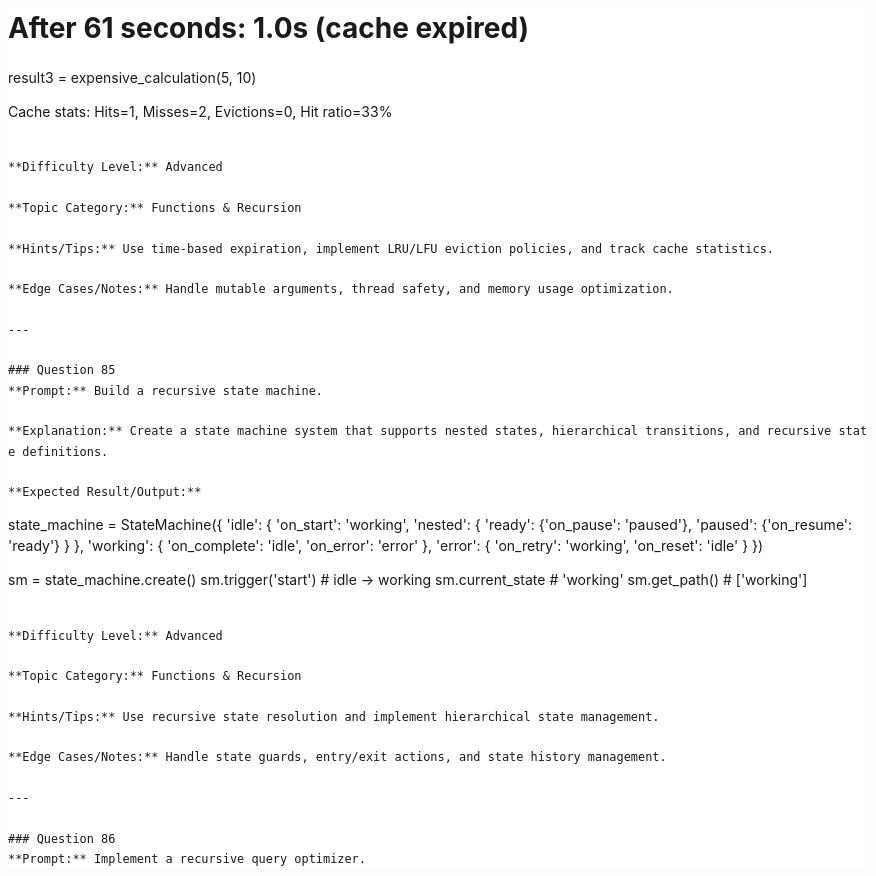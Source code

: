 # After 61 seconds: 1.0s (cache expired)
result3 = expensive_calculation(5, 10)

Cache stats: Hits=1, Misses=2, Evictions=0, Hit ratio=33%
```

**Difficulty Level:** Advanced

**Topic Category:** Functions & Recursion

**Hints/Tips:** Use time-based expiration, implement LRU/LFU eviction policies, and track cache statistics.

**Edge Cases/Notes:** Handle mutable arguments, thread safety, and memory usage optimization.

---

### Question 85
**Prompt:** Build a recursive state machine.

**Explanation:** Create a state machine system that supports nested states, hierarchical transitions, and recursive state definitions.

**Expected Result/Output:**
```
state_machine = StateMachine({
    'idle': {
        'on_start': 'working',
        'nested': {
            'ready': {'on_pause': 'paused'},
            'paused': {'on_resume': 'ready'}
        }
    },
    'working': {
        'on_complete': 'idle',
        'on_error': 'error'
    },
    'error': {
        'on_retry': 'working',
        'on_reset': 'idle'
    }
})

sm = state_machine.create()
sm.trigger('start')  # idle → working
sm.current_state  # 'working'
sm.get_path()     # ['working']
```

**Difficulty Level:** Advanced

**Topic Category:** Functions & Recursion

**Hints/Tips:** Use recursive state resolution and implement hierarchical state management.

**Edge Cases/Notes:** Handle state guards, entry/exit actions, and state history management.

---

### Question 86
**Prompt:** Implement a recursive query optimizer.

```